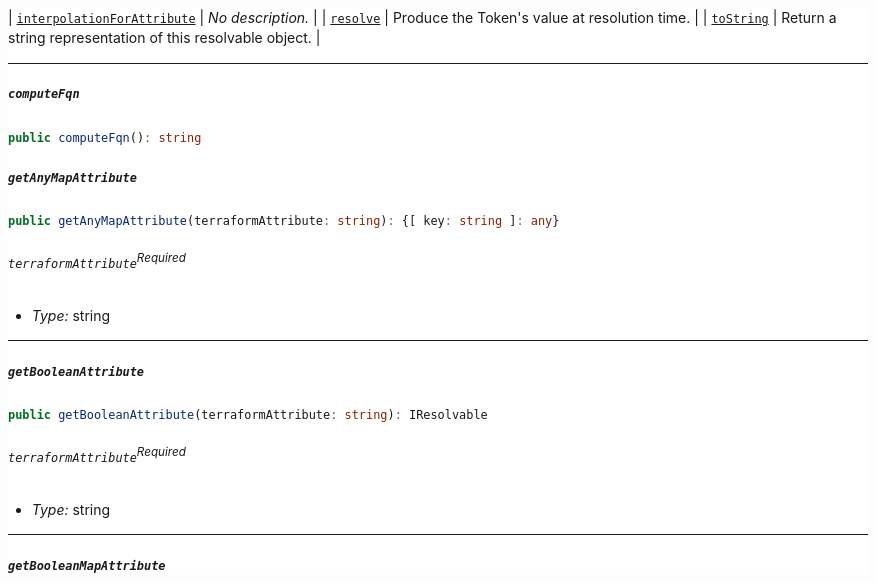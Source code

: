 | <code><a href="#rhizo-co-terraform-provider-oci.dataOciDatabaseAutonomousVmCluster.DataOciDatabaseAutonomousVmClusterMaintenanceWindowDaysOfWeekOutputReference.interpolationForAttribute">interpolationForAttribute</a></code> | *No description.* |
| <code><a href="#rhizo-co-terraform-provider-oci.dataOciDatabaseAutonomousVmCluster.DataOciDatabaseAutonomousVmClusterMaintenanceWindowDaysOfWeekOutputReference.resolve">resolve</a></code> | Produce the Token's value at resolution time. |
| <code><a href="#rhizo-co-terraform-provider-oci.dataOciDatabaseAutonomousVmCluster.DataOciDatabaseAutonomousVmClusterMaintenanceWindowDaysOfWeekOutputReference.toString">toString</a></code> | Return a string representation of this resolvable object. |

---

##### `computeFqn` <a name="computeFqn" id="rhizo-co-terraform-provider-oci.dataOciDatabaseAutonomousVmCluster.DataOciDatabaseAutonomousVmClusterMaintenanceWindowDaysOfWeekOutputReference.computeFqn"></a>

```typescript
public computeFqn(): string
```

##### `getAnyMapAttribute` <a name="getAnyMapAttribute" id="rhizo-co-terraform-provider-oci.dataOciDatabaseAutonomousVmCluster.DataOciDatabaseAutonomousVmClusterMaintenanceWindowDaysOfWeekOutputReference.getAnyMapAttribute"></a>

```typescript
public getAnyMapAttribute(terraformAttribute: string): {[ key: string ]: any}
```

###### `terraformAttribute`<sup>Required</sup> <a name="terraformAttribute" id="rhizo-co-terraform-provider-oci.dataOciDatabaseAutonomousVmCluster.DataOciDatabaseAutonomousVmClusterMaintenanceWindowDaysOfWeekOutputReference.getAnyMapAttribute.parameter.terraformAttribute"></a>

- *Type:* string

---

##### `getBooleanAttribute` <a name="getBooleanAttribute" id="rhizo-co-terraform-provider-oci.dataOciDatabaseAutonomousVmCluster.DataOciDatabaseAutonomousVmClusterMaintenanceWindowDaysOfWeekOutputReference.getBooleanAttribute"></a>

```typescript
public getBooleanAttribute(terraformAttribute: string): IResolvable
```

###### `terraformAttribute`<sup>Required</sup> <a name="terraformAttribute" id="rhizo-co-terraform-provider-oci.dataOciDatabaseAutonomousVmCluster.DataOciDatabaseAutonomousVmClusterMaintenanceWindowDaysOfWeekOutputReference.getBooleanAttribute.parameter.terraformAttribute"></a>

- *Type:* string

---

##### `getBooleanMapAttribute` <a name="getBooleanMapAttribute" id="rhizo-co-terraform-provider-oci.dataOciDatabaseAutonomousVmCluster.DataOciDatabaseAutonomousVmClusterMaintenanceWindowDaysOfWeekOutputReference.getBooleanMapAttribute"></a>
